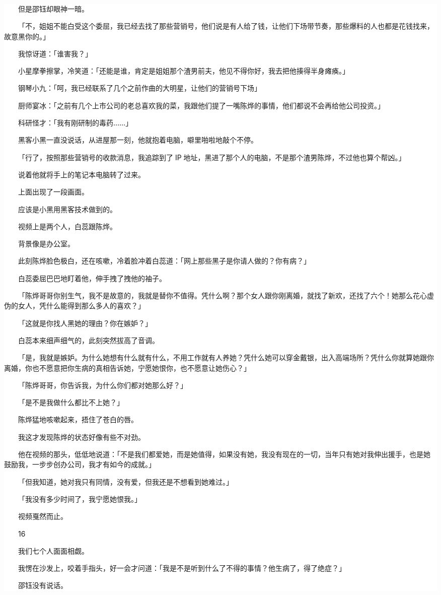 &emsp;&emsp;但是邵钰却眼神一暗。  
  
&emsp;&emsp;「不，姐姐不能白受这个委屈，我已经去找了那些营销号，他们说是有人给了钱，让他们下场带节奏，那些爆料的人也都是花钱找来，故意黑你的。」  
  
&emsp;&emsp;我惊讶道：「谁害我？」  
  
&emsp;&emsp;小星摩拳擦掌，冷笑道：「还能是谁，肯定是姐姐那个渣男前夫，他见不得你好，我去把他揍得半身瘫痪。」  
  
&emsp;&emsp;钢琴小九：「呵，我已经联系了几个之前作曲的大明星，让他们的营销号下场」  
  
&emsp;&emsp;厨师宴冰：「之前有几个上市公司的老总喜欢我的菜，我跟他们提了一嘴陈烨的事情，他们都说不会再给他公司投资。」  
  
&emsp;&emsp;科研怪才：「我有刚研制的毒药……」  
  
&emsp;&emsp;黑客小黑一直没说话，从进屋那一刻，他就抱着电脑，噼里啪啦地敲个不停。  
  
&emsp;&emsp;「行了，按照那些营销号的收款消息，我追踪到了 IP 地址，黑进了那个人的电脑，不是那个渣男陈烨，不过他也算个帮凶。」  
  
&emsp;&emsp;说着他就将手上的笔记本电脑转了过来。  
  
&emsp;&emsp;上面出现了一段画面。  
  
&emsp;&emsp;应该是小黑用黑客技术做到的。  
  
&emsp;&emsp;视频上是两个人，白蕊跟陈烨。  
  
&emsp;&emsp;背景像是办公室。  
  
&emsp;&emsp;此刻陈烨脸色极白，还在咳嗽，冷着脸冲着白蕊道：「网上那些黑子是你请人做的？你有病？」  
  
&emsp;&emsp;白蕊委屈巴巴地盯着他，伸手拽了拽他的袖子。  
  
&emsp;&emsp;「陈烨哥哥你别生气，我不是故意的，我就是替你不值得。凭什么啊？那个女人跟你刚离婚，就找了新欢，还找了六个！她那么花心虚伪的女人，凭什么能得到那么多人的喜欢？」  
  
&emsp;&emsp;「这就是你找人黑她的理由？你在嫉妒？」  
  
&emsp;&emsp;白蕊本来细声细气的，此刻突然拔高了音调。  
  
&emsp;&emsp;「是，我就是嫉妒。为什么她想有什么就有什么，不用工作就有人养她？凭什么她可以穿金戴银，出入高端场所？凭什么你就算她跟你离婚，你也不愿意把你生病的真相告诉她，宁愿她恨你，也不愿意让她伤心？」  
  
&emsp;&emsp;「陈烨哥哥，你告诉我，为什么你们都对她那么好？」  
  
&emsp;&emsp;「是不是我做什么都比不上她？」  
  
&emsp;&emsp;陈烨猛地咳嗽起来，捂住了苍白的唇。  
  
&emsp;&emsp;我这才发现陈烨的状态好像有些不对劲。  
  
&emsp;&emsp;他在视频的那头，低低地说道：「不是我们都爱她，而是她值得，如果没有她，我没有现在的一切，当年只有她对我伸出援手，也是她鼓励我，一步步创办公司，我才有如今的成就。」  
  
&emsp;&emsp;「但我知道，她对我只有同情，没有爱，但我还是不想看到她难过。」  
  
&emsp;&emsp;「我没有多少时间了，我宁愿她恨我。」  
  
&emsp;&emsp;视频戛然而止。  
  
&emsp;&emsp;16  
  
&emsp;&emsp;我们七个人面面相觑。  
  
&emsp;&emsp;我愣在沙发上，咬着手指头，好一会才问道：「我是不是听到什么了不得的事情？他生病了，得了绝症？」  
  
&emsp;&emsp;邵钰没有说话。  
  